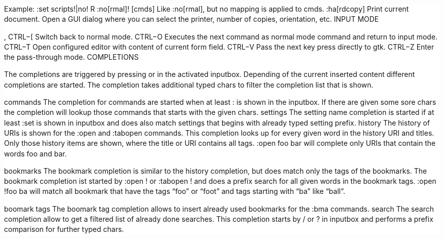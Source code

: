 Example: :set scripts!|no! R
:no[rmal]! [cmds]
Like :no[rmal], but no mapping is applied to cmds.
:ha[rdcopy]
Print current document. Open a GUI dialog where you can select the printer, number of copies, orientation, etc.
INPUT MODE

<Esc>, CTRL−[
Switch back to normal mode.
CTRL−O
Executes the next command as normal mode command and return to input mode.
CTRL−T
Open configured editor with content of current form field.
CTRL−V
Pass the next key press directly to gtk.
CTRL−Z
Enter the pass-through mode.
COMPLETIONS

The completions are triggered by pressing <Tab> or <S-Tab> in the activated inputbox. Depending of the current inserted content different completions are started. The completion takes additional typed chars to filter the completion list that is shown.

commands
The completion for commands are started when at least : is shown in the inputbox. If there are given some sore chars the completion will lookup those commands that starts with the given chars.
settings
The setting name completion is started if at least :set  is shown in inputbox and does also match settings that begins with already typed setting prefix.
history
The history of URIs is shown for the :open  and :tabopen  commands. This completion looks up for every given word in the history URI and titles. Only those history items are shown, where the title or URI contains all tags.
:open foo bar<Tab> will complete only URIs that contain the words foo and bar.

bookmarks
The bookmark completion is similar to the history completion, but does match only the tags of the bookmarks. The bookmark completion ist started by :open ! or :tabopen ! and does a prefix search for all given words in the bookmark tags.
:open !foo ba will match all bookmark that have the tags “foo” or “foot” and tags starting with “ba” like “ball”.

boomark tags
The boomark tag completion allows to insert already used bookmarks for the :bma commands.
search
The search completion allow to get a filtered list of already done searches. This completion starts by / or ? in inputbox and performs a prefix comparison for further typed chars.
